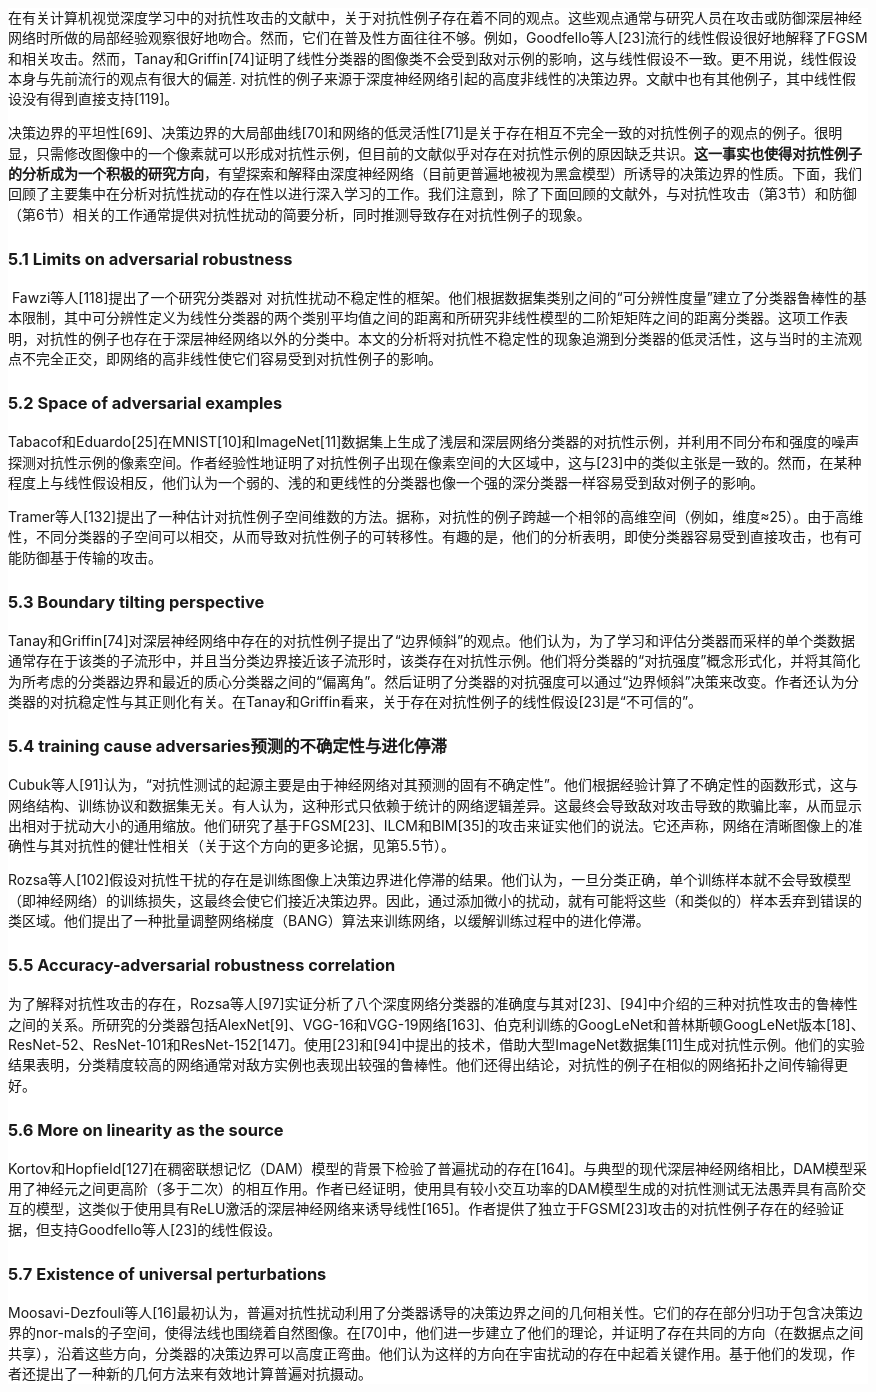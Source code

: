​	在有关计算机视觉深度学习中的对抗性攻击的文献中，关于对抗性例子存在着不同的观点。这些观点通常与研究人员在攻击或防御深层神经网络时所做的局部经验观察很好地吻合。然而，它们在普及性方面往往不够。例如，Goodfello等人[23]流行的线性假设很好地解释了FGSM和相关攻击。然而，Tanay和Griffin[74]证明了线性分类器的图像类不会受到敌对示例的影响，这与线性假设不一致。更不用说，线性假设本身与先前流行的观点有很大的偏差. 对抗性的例子来源于深度神经网络引起的高度非线性的决策边界。文献中也有其他例子，其中线性假设没有得到直接支持[119]。

​	决策边界的平坦性[69]、决策边界的大局部曲线[70]和网络的低灵活性[71]是关于存在相互不完全一致的对抗性例子的观点的例子。很明显，只需修改图像中的一个像素就可以形成对抗性示例，但目前的文献似乎对存在对抗性示例的原因缺乏共识。**这一事实也使得对抗性例子的分析成为一个积极的研究方向**，有望探索和解释由深度神经网络（目前更普遍地被视为黑盒模型）所诱导的决策边界的性质。下面，我们回顾了主要集中在分析对抗性扰动的存在性以进行深入学习的工作。我们注意到，除了下面回顾的文献外，与对抗性攻击（第3节）和防御（第6节）相关的工作通常提供对抗性扰动的简要分析，同时推测导致存在对抗性例子的现象。

### 5.1 Limits on adversarial robustness

​	Fawzi等人[118]提出了一个研究分类器对 对抗性扰动不稳定性的框架。他们根据数据集类别之间的“可分辨性度量”建立了分类器鲁棒性的基本限制，其中可分辨性定义为线性分类器的两个类别平均值之间的距离和所研究非线性模型的二阶矩矩阵之间的距离分类器。这项工作表明，对抗性的例子也存在于深层神经网络以外的分类中。本文的分析将对抗性不稳定性的现象追溯到分类器的低灵活性，这与当时的主流观点不完全正交，即网络的高非线性使它们容易受到对抗性例子的影响。

### 5.2 Space of adversarial examples

​	Tabacof和Eduardo[25]在MNIST[10]和ImageNet[11]数据集上生成了浅层和深层网络分类器的对抗性示例，并利用不同分布和强度的噪声探测对抗性示例的像素空间。作者经验性地证明了对抗性例子出现在像素空间的大区域中，这与[23]中的类似主张是一致的。然而，在某种程度上与线性假设相反，他们认为一个弱的、浅的和更线性的分类器也像一个强的深分类器一样容易受到敌对例子的影响。

​	Tramer等人[132]提出了一种估计对抗性例子空间维数的方法。据称，对抗性的例子跨越一个相邻的高维空间（例如，维度≈25）。由于高维性，不同分类器的子空间可以相交，从而导致对抗性例子的可转移性。有趣的是，他们的分析表明，即使分类器容易受到直接攻击，也有可能防御基于传输的攻击。

### 5.3 Boundary tilting perspective

​	Tanay和Griffin[74]对深层神经网络中存在的对抗性例子提出了“边界倾斜”的观点。他们认为，为了学习和评估分类器而采样的单个类数据通常存在于该类的子流形中，并且当分类边界接近该子流形时，该类存在对抗性示例。他们将分类器的“对抗强度”概念形式化，并将其简化为所考虑的分类器边界和最近的质心分类器之间的“偏离角”。然后证明了分类器的对抗强度可以通过“边界倾斜”决策来改变。作者还认为分类器的对抗稳定性与其正则化有关。在Tanay和Griffin看来，关于存在对抗性例子的线性假设[23]是“不可信的”。

### 5.4 training cause adversaries预测的不确定性与进化停滞

​	Cubuk等人[91]认为，“对抗性测试的起源主要是由于神经网络对其预测的固有不确定性”。他们根据经验计算了不确定性的函数形式，这与网络结构、训练协议和数据集无关。有人认为，这种形式只依赖于统计的网络逻辑差异。这最终会导致敌对攻击导致的欺骗比率，从而显示出相对于扰动大小的通用缩放。他们研究了基于FGSM[23]、ILCM和BIM[35]的攻击来证实他们的说法。它还声称，网络在清晰图像上的准确性与其对抗性的健壮性相关（关于这个方向的更多论据，见第5.5节）。

​	Rozsa等人[102]假设对抗性干扰的存在是训练图像上决策边界进化停滞的结果。他们认为，一旦分类正确，单个训练样本就不会导致模型（即神经网络）的训练损失，这最终会使它们接近决策边界。因此，通过添加微小的扰动，就有可能将这些（和类似的）样本丢弃到错误的类区域。他们提出了一种批量调整网络梯度（BANG）算法来训练网络，以缓解训练过程中的进化停滞。

### 5.5 Accuracy-adversarial robustness correlation

​	为了解释对抗性攻击的存在，Rozsa等人[97]实证分析了八个深度网络分类器的准确度与其对[23]、[94]中介绍的三种对抗性攻击的鲁棒性之间的关系。所研究的分类器包括AlexNet[9]、VGG-16和VGG-19网络[163]、伯克利训练的GoogLeNet和普林斯顿GoogLeNet版本[18]、ResNet-52、ResNet-101和ResNet-152[147]。使用[23]和[94]中提出的技术，借助大型ImageNet数据集[11]生成对抗性示例。他们的实验结果表明，分类精度较高的网络通常对敌方实例也表现出较强的鲁棒性。他们还得出结论，对抗性的例子在相似的网络拓扑之间传输得更好。

### 5.6 More on linearity as the source

​	Kortov和Hopfield[127]在稠密联想记忆（DAM）模型的背景下检验了普遍扰动的存在[164]。与典型的现代深层神经网络相比，DAM模型采用了神经元之间更高阶（多于二次）的相互作用。作者已经证明，使用具有较小交互功率的DAM模型生成的对抗性测试无法愚弄具有高阶交互的模型，这类似于使用具有ReLU激活的深层神经网络来诱导线性[165]。作者提供了独立于FGSM[23]攻击的对抗性例子存在的经验证据，但支持Goodfello等人[23]的线性假设。

### 5.7 Existence of universal perturbations

​	Moosavi-Dezfouli等人[16]最初认为，普遍对抗性扰动利用了分类器诱导的决策边界之间的几何相关性。它们的存在部分归功于包含决策边界的nor-mals的子空间，使得法线也围绕着自然图像。在[70]中，他们进一步建立了他们的理论，并证明了存在共同的方向（在数据点之间共享），沿着这些方向，分类器的决策边界可以高度正弯曲。他们认为这样的方向在宇宙扰动的存在中起着关键作用。基于他们的发现，作者还提出了一种新的几何方法来有效地计算普遍对抗摄动。
